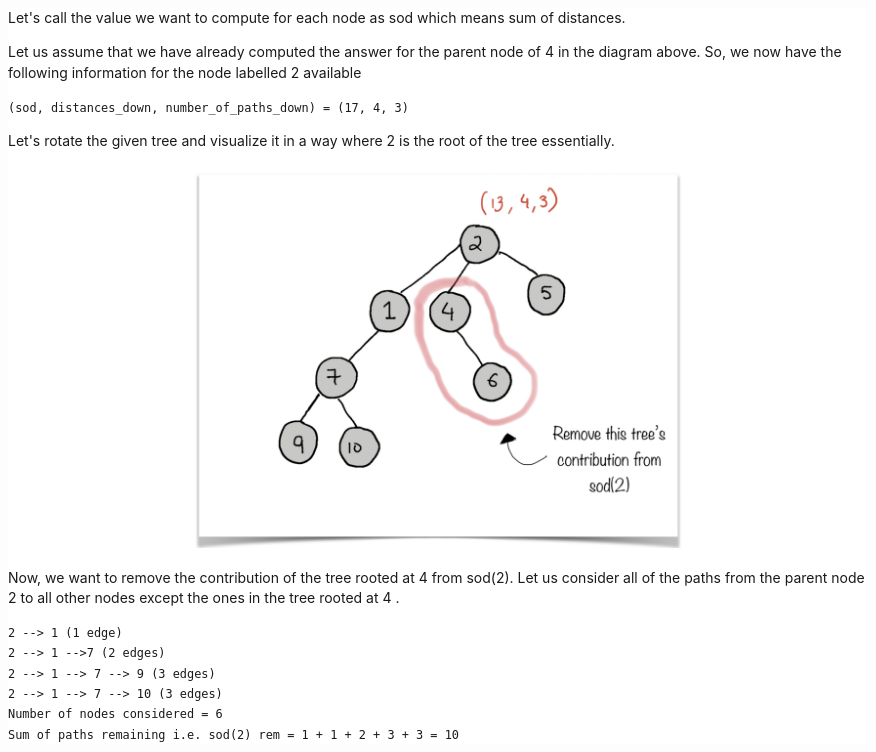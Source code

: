 Let's call the value we want to compute for each node as sod which means sum of distances. 

Let us assume that we have already computed the answer for the parent node of 4 in the diagram above. So, we now have the following information for the node labelled 2 available 

```
(sod, distances_down, number_of_paths_down) = (17, 4, 3)
```

Let's rotate the given tree and visualize it in a way where 2 is the root of the tree essentially.

<p align="center">
<img src="../../Images/Diag-8-SOD.png" width="500">
</p>

Now, we want to remove the contribution of the tree rooted at 4 from sod(2). Let us consider all of the paths from the parent node 2 to all other nodes except the ones in the tree rooted at 4 . 

```2 --> 5 (1 edge)
2 --> 1 (1 edge)
2 --> 1 -->7 (2 edges)
2 --> 1 --> 7 --> 9 (3 edges)
2 --> 1 --> 7 --> 10 (3 edges)
Number of nodes considered = 6
Sum of paths remaining i.e. sod(2) rem = 1 + 1 + 2 + 3 + 3 = 10
```

